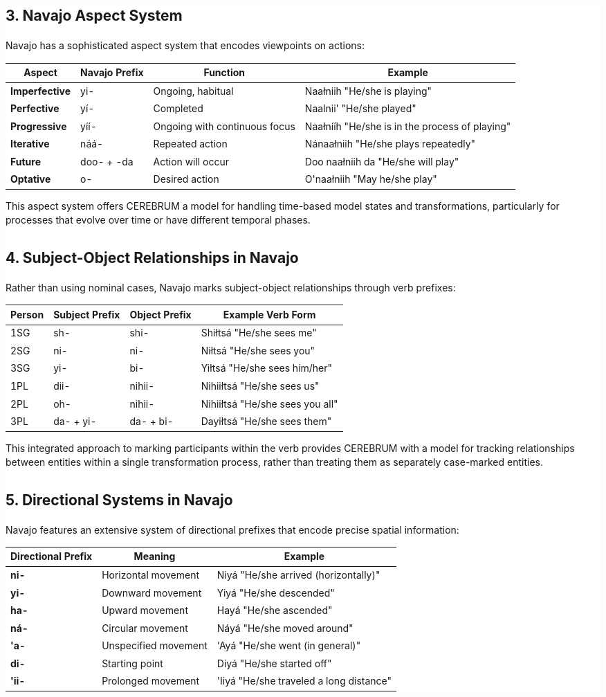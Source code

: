 ## 3. Navajo Aspect System

Navajo has a sophisticated aspect system that encodes viewpoints on actions:

| Aspect | Navajo Prefix | Function | Example |
|--------|---------------|----------|---------|
| **Imperfective** | yi- | Ongoing, habitual | Naałniih "He/she is playing" |
| **Perfective** | yí- | Completed | Naalnii' "He/she played" |
| **Progressive** | yíí- | Ongoing with continuous focus | Naałnííh "He/she is in the process of playing" |
| **Iterative** | náá- | Repeated action | Nánaałniih "He/she plays repeatedly" |
| **Future** | doo- + -da | Action will occur | Doo naałniih da "He/she will play" |
| **Optative** | o- | Desired action | O'naałniih "May he/she play" |

This aspect system offers CEREBRUM a model for handling time-based model states and transformations, particularly for processes that evolve over time or have different temporal phases.

## 4. Subject-Object Relationships in Navajo

Rather than using nominal cases, Navajo marks subject-object relationships through verb prefixes:

| Person | Subject Prefix | Object Prefix | Example Verb Form |
|--------|---------------|---------------|-------------------|
| 1SG | sh- | shi- | Shiłtsá "He/she sees me" |
| 2SG | ni- | ni- | Niłtsá "He/she sees you" |
| 3SG | yi- | bi- | Yiłtsá "He/she sees him/her" |
| 1PL | dii- | nihii- | Nihiiłtsá "He/she sees us" |
| 2PL | oh- | nihii- | Nihiiłtsá "He/she sees you all" |
| 3PL | da- + yi- | da- + bi- | Dayiłtsá "He/she sees them" |

This integrated approach to marking participants within the verb provides CEREBRUM with a model for tracking relationships between entities within a single transformation process, rather than treating them as separately case-marked entities.

## 5. Directional Systems in Navajo

Navajo features an extensive system of directional prefixes that encode precise spatial information:

| Directional Prefix | Meaning | Example |
|--------------------|---------|---------|
| **ni-** | Horizontal movement | Niyá "He/she arrived (horizontally)" |
| **yi-** | Downward movement | Yiyá "He/she descended" |
| **ha-** | Upward movement | Hayá "He/she ascended" |
| **ná-** | Circular movement | Náyá "He/she moved around" |
| **'a-** | Unspecified movement | 'Ayá "He/she went (in general)" |
| **di-** | Starting point | Diyá "He/she started off" |
| **'ii-** | Prolonged movement | 'Iiyá "He/she traveled a long distance" |

